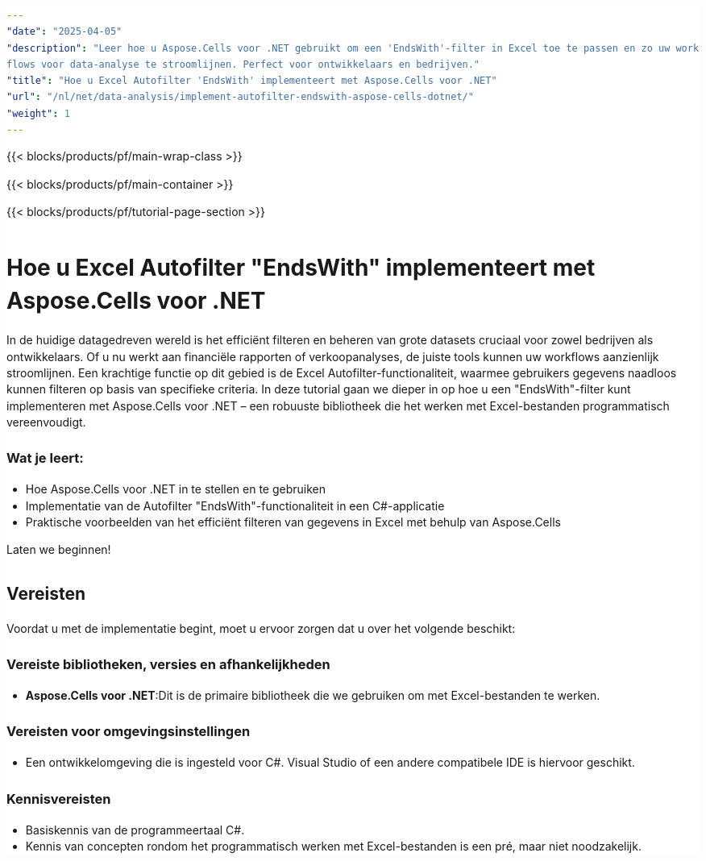 ```yaml
---
"date": "2025-04-05"
"description": "Leer hoe u Aspose.Cells voor .NET gebruikt om een 'EndsWith'-filter in Excel toe te passen en zo uw workflows voor data-analyse te stroomlijnen. Perfect voor ontwikkelaars en bedrijven."
"title": "Hoe u Excel Autofilter 'EndsWith' implementeert met Aspose.Cells voor .NET"
"url": "/nl/net/data-analysis/implement-autofilter-endswith-aspose-cells-dotnet/"
"weight": 1
---
```


{{< blocks/products/pf/main-wrap-class >}}

{{< blocks/products/pf/main-container >}}

{{< blocks/products/pf/tutorial-page-section >}}


# Hoe u Excel Autofilter "EndsWith" implementeert met Aspose.Cells voor .NET

In de huidige datagedreven wereld is het efficiënt filteren en beheren van grote datasets cruciaal voor zowel bedrijven als ontwikkelaars. Of u nu werkt aan financiële rapporten of verkoopanalyses, de juiste tools kunnen uw workflows aanzienlijk stroomlijnen. Een krachtige functie op dit gebied is de Excel Autofilter-functionaliteit, waarmee gebruikers gegevens naadloos kunnen filteren op basis van specifieke criteria. In deze tutorial gaan we dieper in op hoe u een "EndsWith"-filter kunt implementeren met Aspose.Cells voor .NET – een robuuste bibliotheek die het werken met Excel-bestanden programmatisch vereenvoudigt.

### Wat je leert:
- Hoe Aspose.Cells voor .NET in te stellen en te gebruiken
- Implementatie van de Autofilter "EndsWith"-functionaliteit in een C#-applicatie
- Praktische voorbeelden van het efficiënt filteren van gegevens in Excel met behulp van Aspose.Cells

Laten we beginnen!

## Vereisten

Voordat u met de implementatie begint, moet u ervoor zorgen dat u over het volgende beschikt:

### Vereiste bibliotheken, versies en afhankelijkheden
- **Aspose.Cells voor .NET**:Dit is de primaire bibliotheek die we gebruiken om met Excel-bestanden te werken.
  
### Vereisten voor omgevingsinstellingen
- Een ontwikkelomgeving die is ingesteld voor C#. Visual Studio of een andere compatibele IDE is hiervoor geschikt.

### Kennisvereisten
- Basiskennis van de programmeertaal C#.
- Kennis van concepten rondom het programmatisch werken met Excel-bestanden is een pré, maar niet noodzakelijk.
